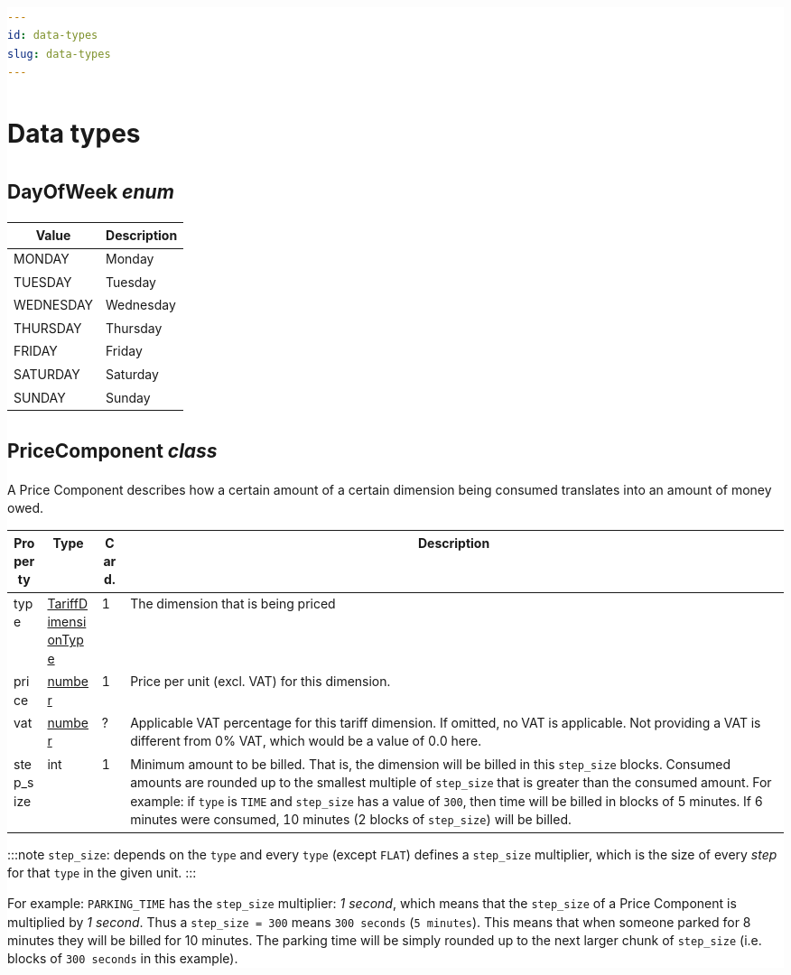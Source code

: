 ```yaml
---
id: data-types
slug: data-types
---
```

# Data types

## DayOfWeek *enum*

| Value     | Description |
|-----------|-------------|
| MONDAY    | Monday      |
| TUESDAY   | Tuesday     |
| WEDNESDAY | Wednesday   |
| THURSDAY  | Thursday    |
| FRIDAY    | Friday      |
| SATURDAY  | Saturday    |
| SUNDAY    | Sunday      |

## PriceComponent *class*

A Price Component describes how a certain amount of a certain dimension being consumed translates into an amount of
money owed.

| Property  | Type                                                                                              | Card. | Description                                                                                                                                                                                                                                                                                                                                                                                                               |
|-----------|---------------------------------------------------------------------------------------------------|-------|---------------------------------------------------------------------------------------------------------------------------------------------------------------------------------------------------------------------------------------------------------------------------------------------------------------------------------------------------------------------------------------------------------------------------|
| type      | [TariffDimensionType](/docs/ocpi/06-modules/06-tariffs/07-data-types.md#tariffdimensiontype-enum) | 1     | The dimension that is being priced                                                                                                                                                                                                                                                                                                                                                                                        |
| price     | [number](/docs/ocpi/07-types/01-intro.md#number-type)                                             | 1     | Price per unit (excl. VAT) for this dimension.                                                                                                                                                                                                                                                                                                                                                                            |
| vat       | [number](/docs/ocpi/07-types/01-intro.md#number-type)                                             | ?     | Applicable VAT percentage for this tariff dimension. If omitted, no VAT is applicable. Not providing a VAT is different from 0% VAT, which would be a value of 0.0 here.                                                                                                                                                                                                                                                  |
| step_size | int                                                                                               | 1     | Minimum amount to be billed. That is, the dimension will be billed in this `step_size` blocks. Consumed amounts are rounded up to the smallest multiple of `step_size` that is greater than the consumed amount. For example: if `type` is `TIME` and `step_size` has a value of `300`, then time will be billed in blocks of 5 minutes. If 6 minutes were consumed, 10 minutes (2 blocks of `step_size`) will be billed. |

:::note
`step_size`: depends on the `type` and every `type` (except `FLAT`) defines a `step_size` multiplier, which is the size
of every *step* for that `type` in the given unit.
:::

For example: `PARKING_TIME` has the `step_size` multiplier: *1 second*, which means that the `step_size` of a Price
Component is multiplied by *1 second*. Thus a `step_size = 300` means `300 seconds` (`5 minutes`). This means that when
someone parked for 8 minutes they will be billed for 10 minutes. The parking time will be simply rounded up to the next
larger chunk of `step_size` (i.e. blocks of `300 seconds` in this example).
